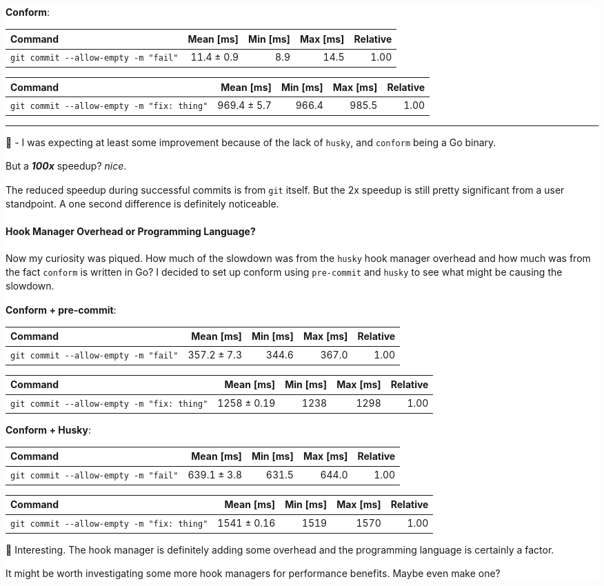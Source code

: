 
**Conform**:

| Command                              |  Mean [ms] | Min [ms] | Max [ms] | Relative |
| :----------------------------------- | ---------: | -------: | -------: | -------: |
| `git commit --allow-empty -m "fail"` | 11.4 ± 0.9 |      8.9 |     14.5 |     1.00 |

| Command                                    |   Mean [ms] | Min [ms] | Max [ms] | Relative |
| :----------------------------------------- | ----------: | -------: | -------: | -------: |
| `git commit --allow-empty -m "fix: thing"` | 969.4 ± 5.7 |    966.4 |    985.5 |     1.00 |

---

:exploding_head: - I was expecting at least some improvement because of the lack
of `husky`, and `conform` being a Go binary.

But a **_100x_** speedup? _nice_.

The reduced speedup during successful commits is from `git` itself. But the 2x
speedup is still pretty significant from a user standpoint. A one second
difference is definitely noticeable.

#### Hook Manager Overhead or Programming Language?

Now my curiosity was piqued. How much of the slowdown was from the `husky` hook
manager overhead and how much was from the fact `conform` is written in Go? I
decided to set up conform using `pre-commit` and `husky` to see what might be
causing the slowdown.

**Conform + pre-commit**:

| Command                              |   Mean [ms] | Min [ms] | Max [ms] | Relative |
| :----------------------------------- | ----------: | -------: | -------: | -------: |
| `git commit --allow-empty -m "fail"` | 357.2 ± 7.3 |    344.6 |    367.0 |     1.00 |

| Command                                    |   Mean [ms] | Min [ms] | Max [ms] | Relative |
| :----------------------------------------- | ----------: | -------: | -------: | -------: |
| `git commit --allow-empty -m "fix: thing"` | 1258 ± 0.19 |     1238 |     1298 |     1.00 |

**Conform + Husky**:

| Command                              |   Mean [ms] | Min [ms] | Max [ms] | Relative |
| :----------------------------------- | ----------: | -------: | -------: | -------: |
| `git commit --allow-empty -m "fail"` | 639.1 ± 3.8 |    631.5 |    644.0 |     1.00 |

| Command                                    |   Mean [ms] | Min [ms] | Max [ms] | Relative |
| :----------------------------------------- | ----------: | -------: | -------: | -------: |
| `git commit --allow-empty -m "fix: thing"` | 1541 ± 0.16 |     1519 |     1570 |     1.00 |

:thinking: Interesting. The hook manager is definitely adding some overhead and
the programming language is certainly a factor.

It might be worth investigating some more hook managers for performance
benefits. Maybe even make one?
